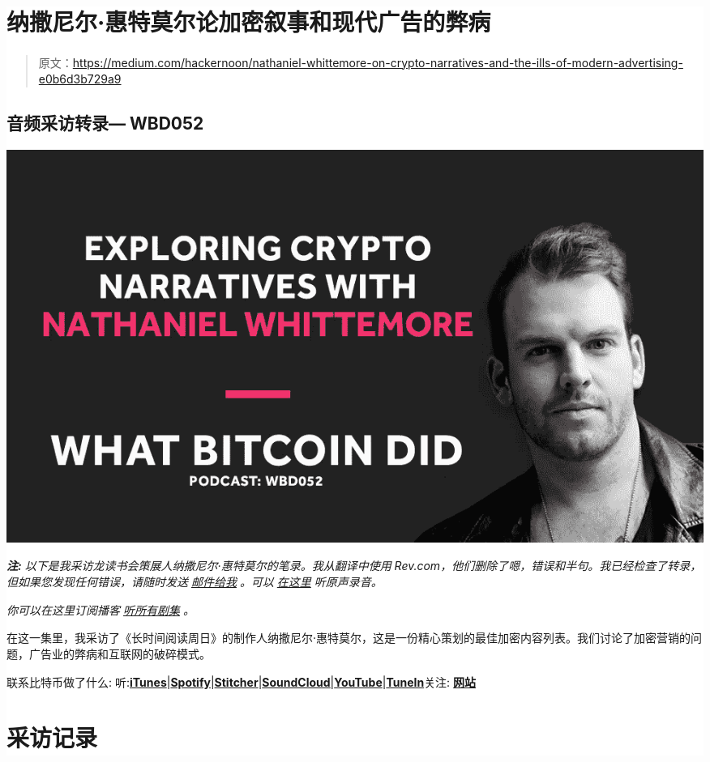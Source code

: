 # 纳撒尼尔·惠特莫尔论加密叙事和现代广告的弊病

> 原文：<https://medium.com/hackernoon/nathaniel-whittemore-on-crypto-narratives-and-the-ills-of-modern-advertising-e0b6d3b729a9>

## 音频采访转录— WBD052

![](img/12d15432db3f356de9747b59c495df9d.png)

***注:*** *以下是我采访龙读书会策展人纳撒尼尔·惠特莫尔的笔录。我从翻译中使用 Rev.com，他们删除了嗯，错误和半句。我已经检查了转录，但如果您发现任何错误，请随时发送* [*邮件给我*](http://hello@whatbitcoindid.com) *。可以* [*在这里*](https://www.whatbitcoindid.com/podcast/nathaniel-whittemore-on-crypto-narratives-and-the-ills-of-modern-advertising) *听原声录音。*

*你可以在这里订阅播客* [*听所有剧集*](https://www.whatbitcoindid.com/podcast/) *。*

在这一集里，我采访了《长时间阅读周日》的制作人纳撒尼尔·惠特莫尔，这是一份精心策划的最佳加密内容列表。我们讨论了加密营销的问题，广告业的弊病和互联网的破碎模式。

联系比特币做了什么:
听:[**iTunes**](https://itunes.apple.com/gb/podcast/what-bitcoin-did-podcast-bitcoin-crypto-trading-strategy/id1317356120?mt=2)|[**Spotify**](https://open.spotify.com/show/0mWUJuONiilW5JSBBFZ0s7?si=5qcbjpjYSRyKpi8wycEZUw)|[**Stitcher**](https://www.stitcher.com/podcast/what-bitcoin-did)|[**SoundCloud**|](https://soundcloud.com/what-bitcoin-did)[**YouTube**](https://www.youtube.com/whatbitcoindid)|[**TuneIn**](https://tunein.com/radio/What-Bitcoin-Did-p1079869/)关注: [**网站**](https://www.whatbitcoindid.com/)

# **采访记录**
